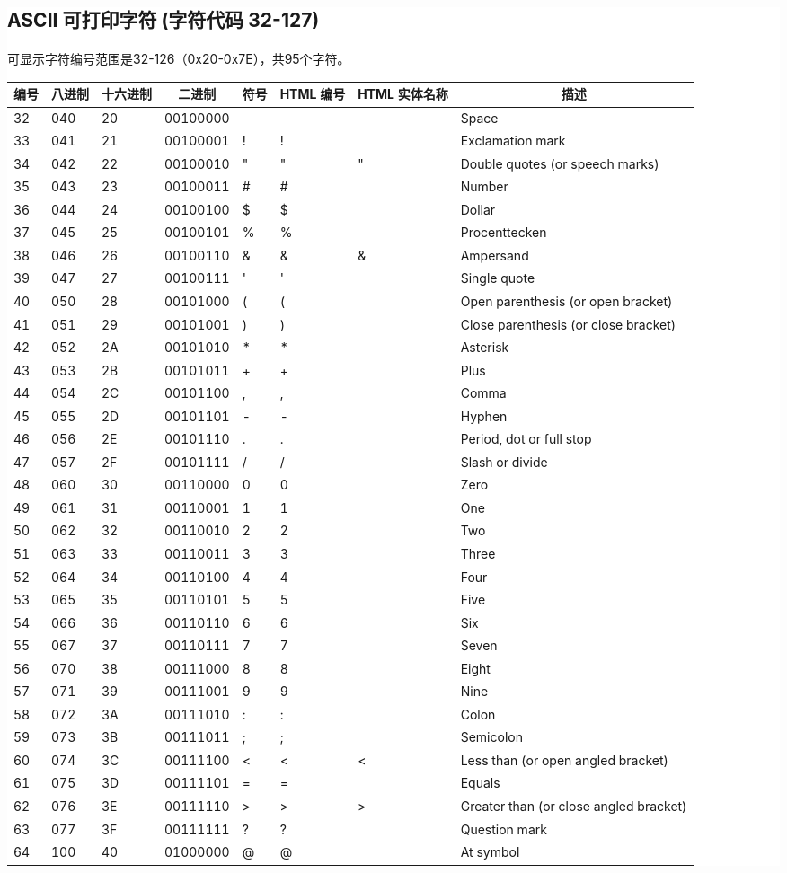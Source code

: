 

## ASCII 可打印字符 (字符代码 32-127)
可显示字符编号范围是32-126（0x20-0x7E），共95个字符。

| **编号** | **八进制** | **十六进制** | **二进制** | **符号** | **HTML 编号** | **HTML 实体名称** | **描述** |
| --- | --- | --- | --- | --- | --- | --- | --- |
| 32 | 040 | 20 | 00100000 |   | &#32; |   | Space |
| 33 | 041 | 21 | 00100001 | ! | &#33; |   | Exclamation mark |
| 34 | 042 | 22 | 00100010 | " | &#34; | &quot; | Double quotes (or speech marks) |
| 35 | 043 | 23 | 00100011 | # | &#35; |   | Number |
| 36 | 044 | 24 | 00100100 | $ | &#36; |   | Dollar |
| 37 | 045 | 25 | 00100101 | % | &#37; |   | Procenttecken |
| 38 | 046 | 26 | 00100110 | & | &#38; | &amp; | Ampersand |
| 39 | 047 | 27 | 00100111 | ' | &#39; |   | Single quote |
| 40 | 050 | 28 | 00101000 | ( | &#40; |   | Open parenthesis (or open bracket) |
| 41 | 051 | 29 | 00101001 | ) | &#41; |   | Close parenthesis (or close bracket) |
| 42 | 052 | 2A | 00101010 | * | &#42; |   | Asterisk |
| 43 | 053 | 2B | 00101011 | + | &#43; |   | Plus |
| 44 | 054 | 2C | 00101100 | , | &#44; |   | Comma |
| 45 | 055 | 2D | 00101101 | - | &#45; |   | Hyphen |
| 46 | 056 | 2E | 00101110 | . | &#46; |   | Period, dot or full stop |
| 47 | 057 | 2F | 00101111 | / | &#47; |   | Slash or divide |
| 48 | 060 | 30 | 00110000 | 0 | &#48; |   | Zero |
| 49 | 061 | 31 | 00110001 | 1 | &#49; |   | One |
| 50 | 062 | 32 | 00110010 | 2 | &#50; |   | Two |
| 51 | 063 | 33 | 00110011 | 3 | &#51; |   | Three |
| 52 | 064 | 34 | 00110100 | 4 | &#52; |   | Four |
| 53 | 065 | 35 | 00110101 | 5 | &#53; |   | Five |
| 54 | 066 | 36 | 00110110 | 6 | &#54; |   | Six |
| 55 | 067 | 37 | 00110111 | 7 | &#55; |   | Seven |
| 56 | 070 | 38 | 00111000 | 8 | &#56; |   | Eight |
| 57 | 071 | 39 | 00111001 | 9 | &#57; |   | Nine |
| 58 | 072 | 3A | 00111010 | : | &#58; |   | Colon |
| 59 | 073 | 3B | 00111011 | ; | &#59; |   | Semicolon |
| 60 | 074 | 3C | 00111100 | < | &#60; | &lt; | Less than (or open angled bracket) |
| 61 | 075 | 3D | 00111101 | = | &#61; |   | Equals |
| 62 | 076 | 3E | 00111110 | > | &#62; | &gt; | Greater than (or close angled bracket) |
| 63 | 077 | 3F | 00111111 | ? | &#63; |   | Question mark |
| 64 | 100 | 40 | 01000000 | @ | &#64; |   | At symbol |